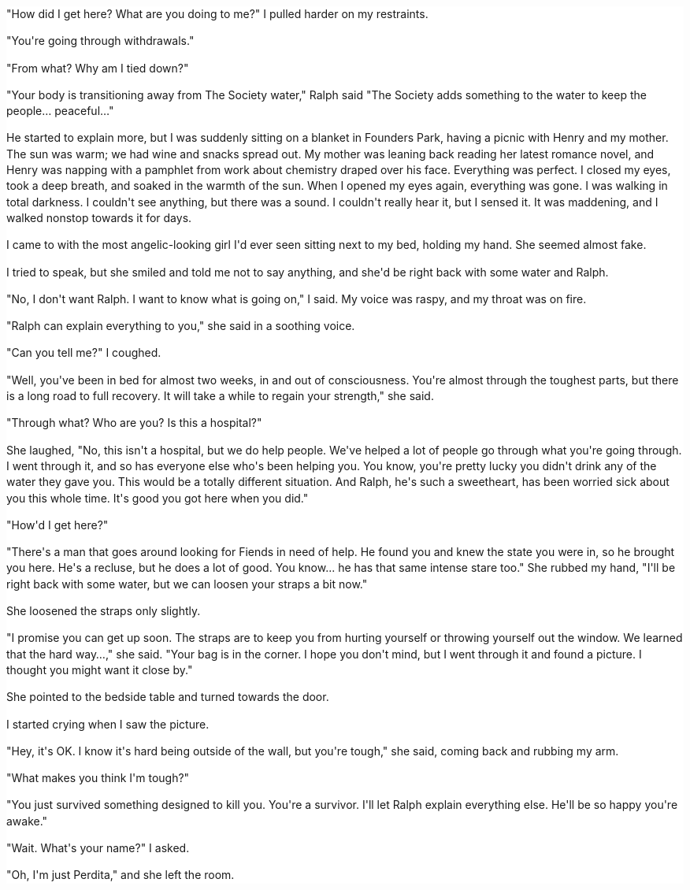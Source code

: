 "How did I get here? What are you doing to me?" I pulled harder on my restraints.

"You're going through withdrawals."

"From what? Why am I tied down?"

"Your body is transitioning away from The Society water," Ralph said "The Society adds something to the water to keep the people… peaceful…"

He started to explain more, but I was suddenly sitting on a blanket in Founders Park, having a picnic with Henry and my mother. The sun was warm; we had wine and snacks spread out. My mother was leaning back reading her latest romance novel, and Henry was napping with a pamphlet from work about chemistry draped over his face. Everything was perfect. I closed my eyes, took a deep breath, and soaked in the warmth of the sun. When I opened my eyes again, everything was gone. I was walking in total darkness. I couldn't see anything, but there was a sound. I couldn't really hear it, but I sensed it. It was maddening, and I walked nonstop towards it for days.

I came to with the most angelic-looking girl I'd ever seen sitting next to my bed, holding my hand. She seemed almost fake.

I tried to speak, but she smiled and told me not to say anything, and she'd be right back with some water and Ralph.

"No, I don't want Ralph. I want to know what is going on," I said. My voice was raspy, and my throat was on fire.

"Ralph can explain everything to you," she said in a soothing voice.

"Can you tell me?" I coughed.

"Well, you've been in bed for almost two weeks, in and out of consciousness. You're almost through the toughest parts, but there is a long road to full recovery. It will take a while to regain your strength," she said.

"Through what? Who are you? Is this a hospital?"

She laughed, "No, this isn't a hospital, but we do help people. We've helped a lot of people go through what you're going through. I went through it, and so has everyone else who's been helping you. You know, you're pretty lucky you didn't drink any of the water they gave you. This would be a totally different situation. And Ralph, he's such a sweetheart, has been worried sick about you this whole time. It's good you got here when you did."

"How'd I get here?"

"There's a man that goes around looking for Fiends in need of help. He found you and knew the state you were in, so he brought you here. He's a recluse, but he does a lot of good. You know... he has that same intense stare too." She rubbed my hand, "I'll be right back with some water, but we can loosen your straps a bit now."

She loosened the straps only slightly.

"I promise you can get up soon. The straps are to keep you from hurting yourself or throwing yourself out the window. We learned that the hard way…," she said. "Your bag is in the corner. I hope you don't mind, but I went through it and found a picture. I thought you might want it close by."

She pointed to the bedside table and turned towards the door.

I started crying when I saw the picture.

"Hey, it's OK. I know it's hard being outside of the wall, but you're tough," she said, coming back and rubbing my arm.

"What makes you think I'm tough?"

"You just survived something designed to kill you. You're a survivor. I'll let Ralph explain everything else. He'll be so happy you're awake."

"Wait. What's your name?" I asked.

"Oh, I'm just Perdita," and she left the room.
